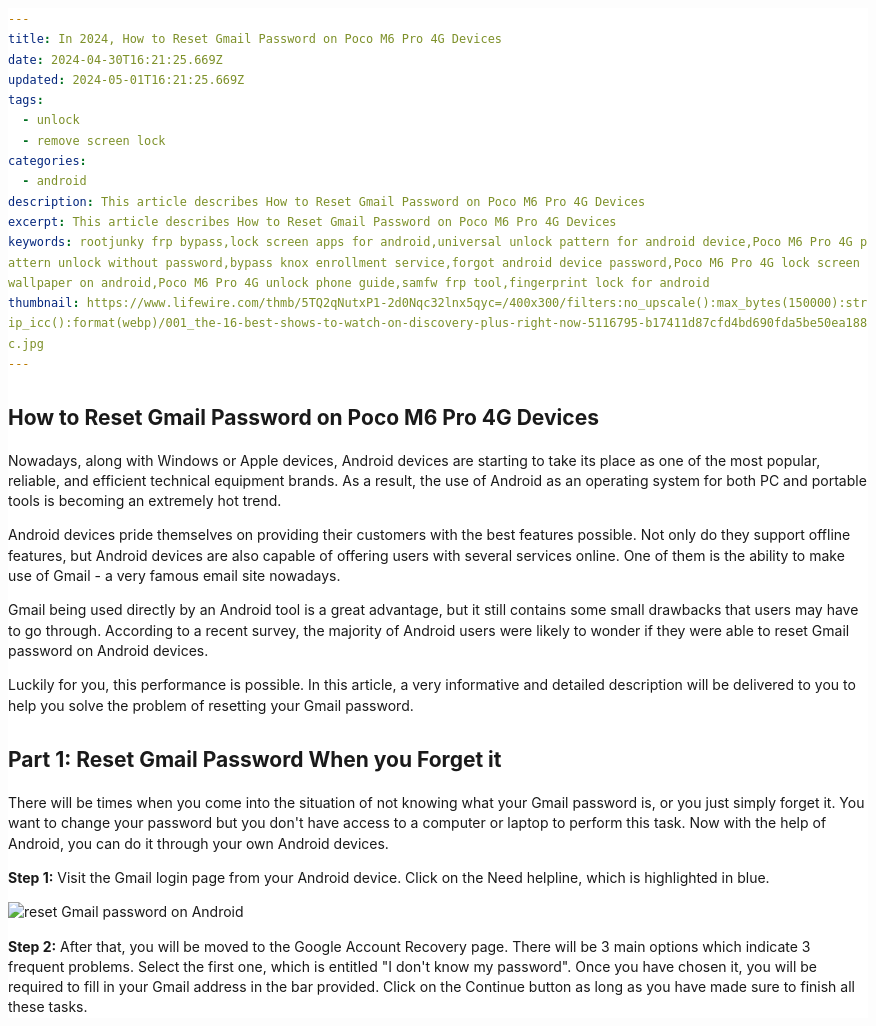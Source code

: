 ```yaml
---
title: In 2024, How to Reset Gmail Password on Poco M6 Pro 4G Devices
date: 2024-04-30T16:21:25.669Z
updated: 2024-05-01T16:21:25.669Z
tags: 
  - unlock
  - remove screen lock
categories:
  - android
description: This article describes How to Reset Gmail Password on Poco M6 Pro 4G Devices
excerpt: This article describes How to Reset Gmail Password on Poco M6 Pro 4G Devices
keywords: rootjunky frp bypass,lock screen apps for android,universal unlock pattern for android device,Poco M6 Pro 4G pattern unlock without password,bypass knox enrollment service,forgot android device password,Poco M6 Pro 4G lock screen wallpaper on android,Poco M6 Pro 4G unlock phone guide,samfw frp tool,fingerprint lock for android
thumbnail: https://www.lifewire.com/thmb/5TQ2qNutxP1-2d0Nqc32lnx5qyc=/400x300/filters:no_upscale():max_bytes(150000):strip_icc():format(webp)/001_the-16-best-shows-to-watch-on-discovery-plus-right-now-5116795-b17411d87cfd4bd690fda5be50ea188c.jpg
---
```


## How to Reset Gmail Password on Poco M6 Pro 4G Devices

Nowadays, along with Windows or Apple devices, Android devices are starting to take its place as one of the most popular, reliable, and efficient technical equipment brands. As a result, the use of Android as an operating system for both PC and portable tools is becoming an extremely hot trend.

Android devices pride themselves on providing their customers with the best features possible. Not only do they support offline features, but Android devices are also capable of offering users with several services online. One of them is the ability to make use of Gmail - a very famous email site nowadays.

Gmail being used directly by an Android tool is a great advantage, but it still contains some small drawbacks that users may have to go through. According to a recent survey, the majority of Android users were likely to wonder if they were able to reset Gmail password on Android devices.

Luckily for you, this performance is possible. In this article, a very informative and detailed description will be delivered to you to help you solve the problem of resetting your Gmail password.

## Part 1: Reset Gmail Password When you Forget it

There will be times when you come into the situation of not knowing what your Gmail password is, or you just simply forget it. You want to change your password but you don't have access to a computer or laptop to perform this task. Now with the help of Android, you can do it through your own Android devices.

**Step 1:** Visit the Gmail login page from your Android device. Click on the Need helpline, which is highlighted in blue.

![reset Gmail password on Android](https://images.wondershare.com/drfone/others/14546021103734.jpg)

**Step 2:** After that, you will be moved to the Google Account Recovery page. There will be 3 main options which indicate 3 frequent problems. Select the first one, which is entitled "I don't know my password". Once you have chosen it, you will be required to fill in your Gmail address in the bar provided. Click on the Continue button as long as you have made sure to finish all these tasks.
